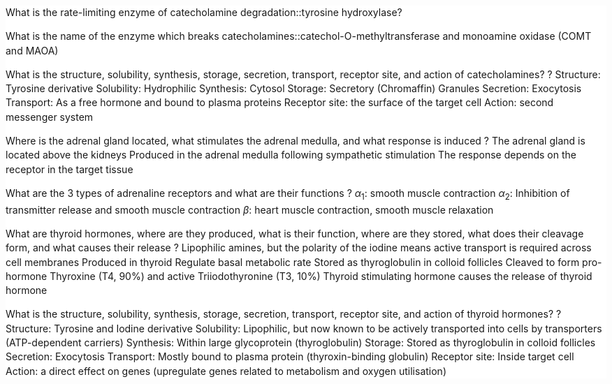 What is the rate-limiting enzyme of catecholamine degradation::tyrosine hydroxylase?

What is the name of the enzyme which breaks catecholamines::catechol-O-methyltransferase and monoamine oxidase (COMT and MAOA)

What is the structure, solubility, synthesis, storage, secretion, transport, receptor site, and action of catecholamines?
?
Structure: Tyrosine derivative
Solubility: Hydrophilic
Synthesis: Cytosol
Storage: Secretory (Chromaffin) Granules
Secretion: Exocytosis
Transport: As a free hormone and bound to plasma proteins
Receptor site: the surface of the target cell
Action: second messenger system

Where is the adrenal gland located, what stimulates the adrenal medulla, and what response is induced
?
The adrenal gland is located above the kidneys
Produced in the adrenal medulla following sympathetic stimulation
The response depends on the receptor in the target tissue

What are the 3 types of adrenaline receptors and what are their functions
?
$\alpha_1$: smooth muscle contraction
$\alpha_2$: Inhibition of transmitter release and smooth muscle contraction
$\beta$: heart muscle contraction, smooth muscle relaxation

What are thyroid hormones, where are they produced, what is their function, where are they stored, what does their cleavage form, and what causes their release
?
Lipophilic amines, but the polarity of the iodine means active transport is required across cell membranes
Produced in thyroid
Regulate basal metabolic rate
Stored as thyroglobulin in colloid follicles
Cleaved to form pro-hormone Thyroxine (T4, 90%) and active Triiodothyronine (T3, 10%)
Thyroid stimulating hormone causes the release of thyroid hormone

What is the structure, solubility, synthesis, storage, secretion, transport, receptor site, and action of thyroid hormones?
?
Structure: Tyrosine and Iodine derivative
Solubility: Lipophilic, but now known to be actively transported into cells by transporters (ATP-dependent carriers)
Synthesis: Within large glycoprotein (thyroglobulin)
Storage: Stored as thyroglobulin in colloid follicles
Secretion: Exocytosis
Transport: Mostly bound to plasma protein (thyroxin-binding globulin)
Receptor site: Inside target cell
Action: a direct effect on genes (upregulate genes related to metabolism and oxygen utilisation)
